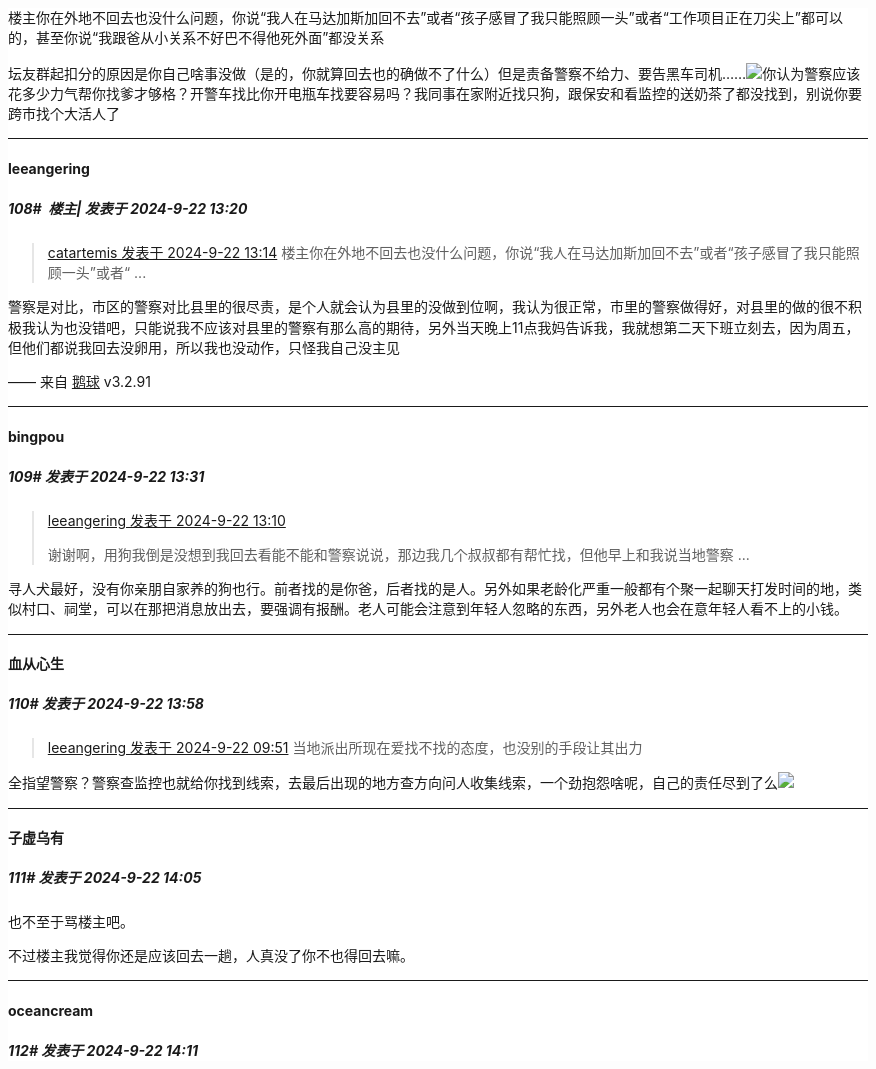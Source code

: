 楼主你在外地不回去也没什么问题，你说“我人在马达加斯加回不去”或者“孩子感冒了我只能照顾一头”或者“工作项目正在刀尖上”都可以的，甚至你说“我跟爸从小关系不好巴不得他死外面”都没关系

坛友群起扣分的原因是你自己啥事没做（是的，你就算回去也的确做不了什么）但是责备警察不给力、要告黑车司机……<img src="https://static.saraba1st.com/image/smiley/face2017/125.png" referrerpolicy="no-referrer">你认为警察应该花多少力气帮你找爹才够格？开警车找比你开电瓶车找要容易吗？我同事在家附近找只狗，跟保安和看监控的送奶茶了都没找到，别说你要跨市找个大活人了


*****

####  leeangering  
##### 108#         楼主| 发表于 2024-9-22 13:20

<blockquote><a href="httphttps://bbs.saraba1st.com/2b/forum.php?mod=redirect&amp;goto=findpost&amp;pid=66271703&amp;ptid=2200092" target="_blank">catartemis 发表于 2024-9-22 13:14</a>
楼主你在外地不回去也没什么问题，你说“我人在马达加斯加回不去”或者“孩子感冒了我只能照顾一头”或者“ ...</blockquote>
警察是对比，市区的警察对比县里的很尽责，是个人就会认为县里的没做到位啊，我认为很正常，市里的警察做得好，对县里的做的很不积极我认为也没错吧，只能说我不应该对县里的警察有那么高的期待，另外当天晚上11点我妈告诉我，我就想第二天下班立刻去，因为周五，但他们都说我回去没卵用，所以我也没动作，只怪我自己没主见

—— 来自 [鹅球](https://www.pgyer.com/GcUxKd4w) v3.2.91


*****

####  bingpou  
##### 109#       发表于 2024-9-22 13:31

<blockquote><a href="httphttps://bbs.saraba1st.com/2b/forum.php?mod=redirect&amp;goto=findpost&amp;pid=66271679&amp;ptid=2200092" target="_blank">leeangering 发表于 2024-9-22 13:10</a>

谢谢啊，用狗我倒是没想到我回去看能不能和警察说说，那边我几个叔叔都有帮忙找，但他早上和我说当地警察 ...</blockquote>
寻人犬最好，没有你亲朋自家养的狗也行。前者找的是你爸，后者找的是人。另外如果老龄化严重一般都有个聚一起聊天打发时间的地，类似村口、祠堂，可以在那把消息放出去，要强调有报酬。老人可能会注意到年轻人忽略的东西，另外老人也会在意年轻人看不上的小钱。


*****

####  血从心生  
##### 110#       发表于 2024-9-22 13:58

<blockquote><a href="httphttps://bbs.saraba1st.com/2b/forum.php?mod=redirect&amp;goto=findpost&amp;pid=66270188&amp;ptid=2200092" target="_blank">leeangering 发表于 2024-9-22 09:51</a>
当地派出所现在爱找不找的态度，也没别的手段让其出力</blockquote>
全指望警察？警察查监控也就给你找到线索，去最后出现的地方查方向问人收集线索，一个劲抱怨啥呢，自己的责任尽到了么<img src="https://static.saraba1st.com/image/smiley/face2017/001.png" referrerpolicy="no-referrer">


*****

####  子虚乌有  
##### 111#       发表于 2024-9-22 14:05

也不至于骂楼主吧。

不过楼主我觉得你还是应该回去一趟，人真没了你不也得回去嘛。


*****

####  oceancream  
##### 112#       发表于 2024-9-22 14:11
